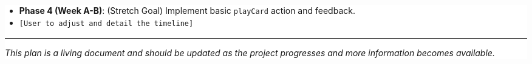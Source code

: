 - **Phase 4 (Week A-B)**: (Stretch Goal) Implement basic `playCard` action and feedback.
- `[User to adjust and detail the timeline]`

---
*This plan is a living document and should be updated as the project progresses and more information becomes available.*
